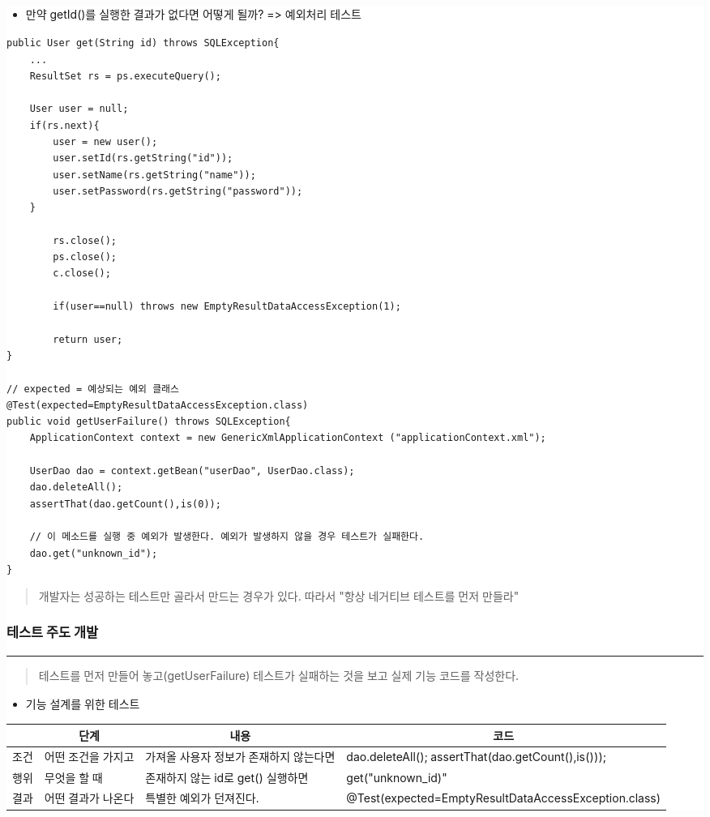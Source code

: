 - 만약 getId()를 실행한 결과가 없다면 어떻게 될까? => 예외처리 테스트
```
public User get(String id) throws SQLException{
    ...
    ResultSet rs = ps.executeQuery();
    
    User user = null;
    if(rs.next){
        user = new user();
        user.setId(rs.getString("id"));
        user.setName(rs.getString("name"));
        user.setPassword(rs.getString("password"));
    }
        
        rs.close();
        ps.close();
        c.close();
        
        if(user==null) throws new EmptyResultDataAccessException(1);
        
        return user;
}

// expected = 예상되는 예외 클래스
@Test(expected=EmptyResultDataAccessException.class)
public void getUserFailure() throws SQLException{
    ApplicationContext context = new GenericXmlApplicationContext ("applicationContext.xml");
    
    UserDao dao = context.getBean("userDao", UserDao.class);
    dao.deleteAll();
    assertThat(dao.getCount(),is(0));
    
    // 이 메소드를 실행 중 예외가 발생한다. 예외가 발생하지 않을 경우 테스트가 실패한다.
    dao.get("unknown_id");
}
```
> 개발자는 성공하는 테스트만 골라서 만드는 경우가 있다. 따라서 "항상 네거티브 테스트를 먼저 만들라"

### 테스트 주도 개발
---
> 테스트를 먼저 만들어 놓고(getUserFailure) 테스트가 실패하는 것을 보고 실제 기능 코드를 작성한다.

- 기능 설계를 위한 테스트

|    |단계 | 내용   | 코드   |
|--------|--------|--------|--------|
| 조건 | 어떤 조건을 가지고 | 가져올 사용자 정보가 존재하지 않는다면| dao.deleteAll(); assertThat(dao.getCount(),is()));|
| 행위 | 무엇을 할 때| 존재하지 않는 id로 get() 실행하면| get("unknown_id)" |
| 결과 | 어떤 결과가 나온다| 특별한 예외가 던져진다. | @Test(expected=EmptyResultDataAccessException.class) |
